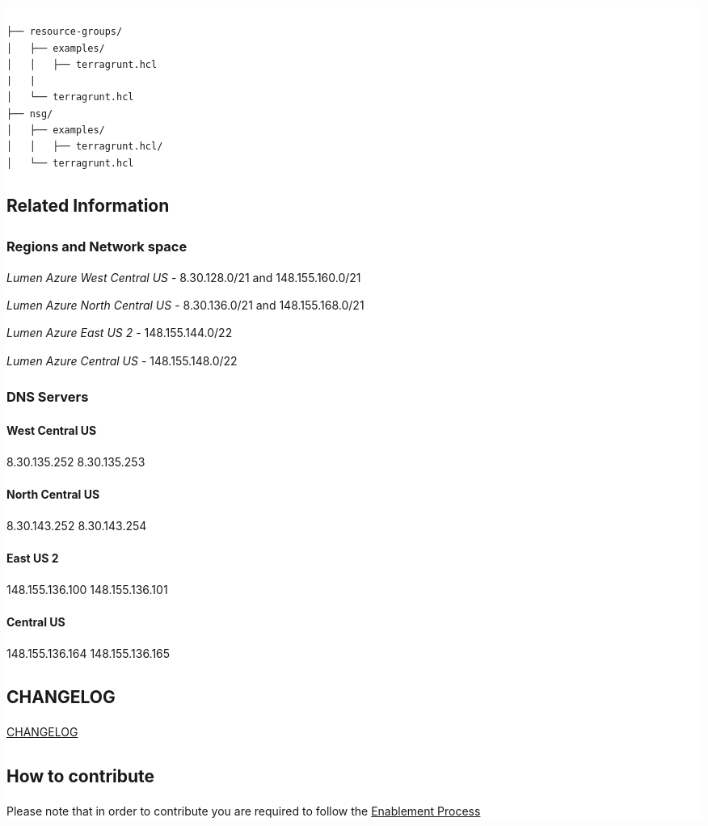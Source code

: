 ```

├── resource-groups/
│   ├── examples/
│   │   ├── terragrunt.hcl
|   |
│   └── terragrunt.hcl
├── nsg/
│   ├── examples/
│   │   ├── terragrunt.hcl/
│   └── terragrunt.hcl
```
## Related Information

### Regions and Network space

*Lumen Azure West Central US* - 8.30.128.0/21 and 148.155.160.0/21

*Lumen Azure North Central US* - 8.30.136.0/21 and 148.155.168.0/21

*Lumen Azure East US 2* - 148.155.144.0/22

*Lumen Azure Central US* - 148.155.148.0/22

### DNS Servers

#### West Central US

8.30.135.252
8.30.135.253

#### North Central US

8.30.143.252
8.30.143.254

#### East US 2

148.155.136.100
148.155.136.101

#### Central US

148.155.136.164
148.155.136.165

## CHANGELOG

[CHANGELOG](./CHANGELOG.md)

## How to contribute

Please note that in order to contribute you are required to follow the [Enablement Process](https://centurylink.sharepoint.com/sites/CCOE/SitePages/CCOE-Engineer-Enablement.aspx)
